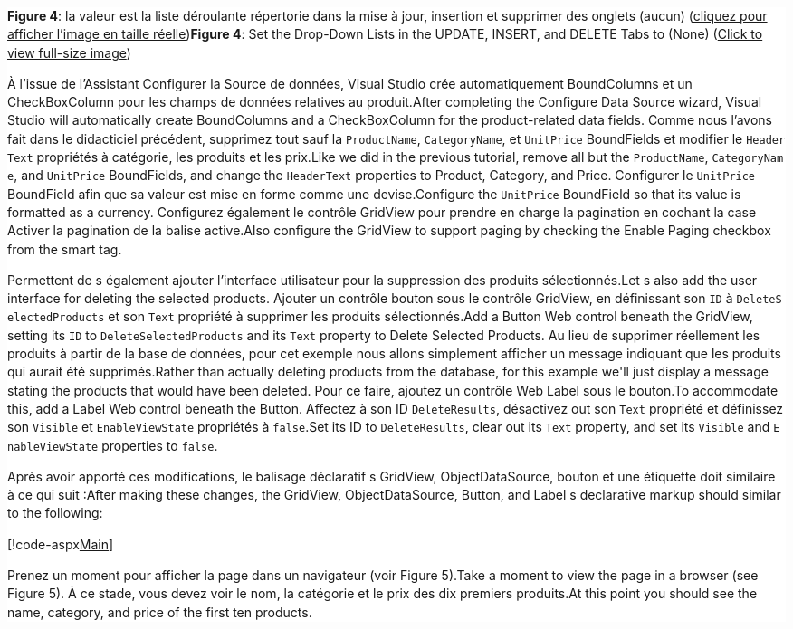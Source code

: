 <span data-ttu-id="d7f01-130">**Figure 4**: la valeur est la liste déroulante répertorie dans la mise à jour, insertion et supprimer des onglets (aucun) ([cliquez pour afficher l’image en taille réelle](adding-a-gridview-column-of-checkboxes-cs/_static/image8.png))</span><span class="sxs-lookup"><span data-stu-id="d7f01-130">**Figure 4**: Set the Drop-Down Lists in the UPDATE, INSERT, and DELETE Tabs to (None) ([Click to view full-size image](adding-a-gridview-column-of-checkboxes-cs/_static/image8.png))</span></span>


<span data-ttu-id="d7f01-131">À l’issue de l’Assistant Configurer la Source de données, Visual Studio crée automatiquement BoundColumns et un CheckBoxColumn pour les champs de données relatives au produit.</span><span class="sxs-lookup"><span data-stu-id="d7f01-131">After completing the Configure Data Source wizard, Visual Studio will automatically create BoundColumns and a CheckBoxColumn for the product-related data fields.</span></span> <span data-ttu-id="d7f01-132">Comme nous l’avons fait dans le didacticiel précédent, supprimez tout sauf la `ProductName`, `CategoryName`, et `UnitPrice` BoundFields et modifier le `HeaderText` propriétés à catégorie, les produits et les prix.</span><span class="sxs-lookup"><span data-stu-id="d7f01-132">Like we did in the previous tutorial, remove all but the `ProductName`, `CategoryName`, and `UnitPrice` BoundFields, and change the `HeaderText` properties to Product, Category, and Price.</span></span> <span data-ttu-id="d7f01-133">Configurer le `UnitPrice` BoundField afin que sa valeur est mise en forme comme une devise.</span><span class="sxs-lookup"><span data-stu-id="d7f01-133">Configure the `UnitPrice` BoundField so that its value is formatted as a currency.</span></span> <span data-ttu-id="d7f01-134">Configurez également le contrôle GridView pour prendre en charge la pagination en cochant la case Activer la pagination de la balise active.</span><span class="sxs-lookup"><span data-stu-id="d7f01-134">Also configure the GridView to support paging by checking the Enable Paging checkbox from the smart tag.</span></span>

<span data-ttu-id="d7f01-135">Permettent de s également ajouter l’interface utilisateur pour la suppression des produits sélectionnés.</span><span class="sxs-lookup"><span data-stu-id="d7f01-135">Let s also add the user interface for deleting the selected products.</span></span> <span data-ttu-id="d7f01-136">Ajouter un contrôle bouton sous le contrôle GridView, en définissant son `ID` à `DeleteSelectedProducts` et son `Text` propriété à supprimer les produits sélectionnés.</span><span class="sxs-lookup"><span data-stu-id="d7f01-136">Add a Button Web control beneath the GridView, setting its `ID` to `DeleteSelectedProducts` and its `Text` property to Delete Selected Products.</span></span> <span data-ttu-id="d7f01-137">Au lieu de supprimer réellement les produits à partir de la base de données, pour cet exemple nous allons simplement afficher un message indiquant que les produits qui aurait été supprimés.</span><span class="sxs-lookup"><span data-stu-id="d7f01-137">Rather than actually deleting products from the database, for this example we'll just display a message stating the products that would have been deleted.</span></span> <span data-ttu-id="d7f01-138">Pour ce faire, ajoutez un contrôle Web Label sous le bouton.</span><span class="sxs-lookup"><span data-stu-id="d7f01-138">To accommodate this, add a Label Web control beneath the Button.</span></span> <span data-ttu-id="d7f01-139">Affectez à son ID `DeleteResults`, désactivez out son `Text` propriété et définissez son `Visible` et `EnableViewState` propriétés à `false`.</span><span class="sxs-lookup"><span data-stu-id="d7f01-139">Set its ID to `DeleteResults`, clear out its `Text` property, and set its `Visible` and `EnableViewState` properties to `false`.</span></span>

<span data-ttu-id="d7f01-140">Après avoir apporté ces modifications, le balisage déclaratif s GridView, ObjectDataSource, bouton et une étiquette doit similaire à ce qui suit :</span><span class="sxs-lookup"><span data-stu-id="d7f01-140">After making these changes, the GridView, ObjectDataSource, Button, and Label s declarative markup should similar to the following:</span></span>


[!code-aspx[Main](adding-a-gridview-column-of-checkboxes-cs/samples/sample1.aspx)]

<span data-ttu-id="d7f01-141">Prenez un moment pour afficher la page dans un navigateur (voir Figure 5).</span><span class="sxs-lookup"><span data-stu-id="d7f01-141">Take a moment to view the page in a browser (see Figure 5).</span></span> <span data-ttu-id="d7f01-142">À ce stade, vous devez voir le nom, la catégorie et le prix des dix premiers produits.</span><span class="sxs-lookup"><span data-stu-id="d7f01-142">At this point you should see the name, category, and price of the first ten products.</span></span>

